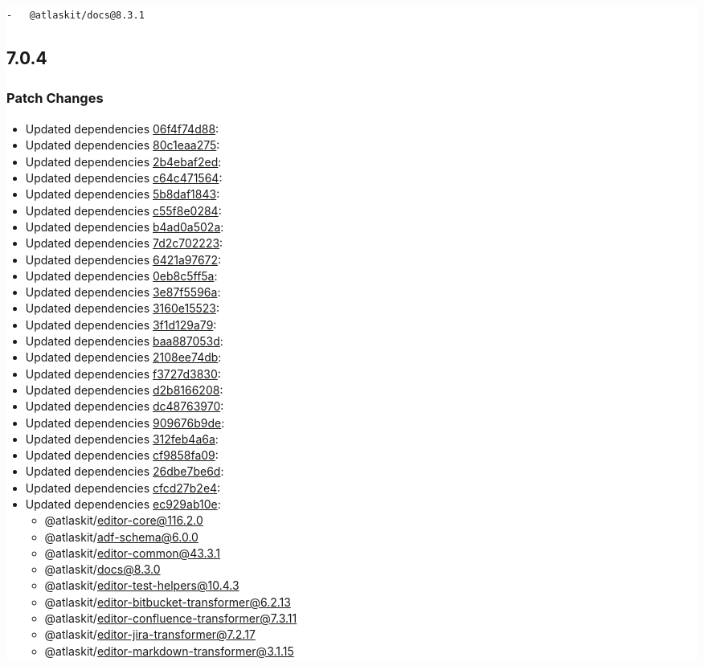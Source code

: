     -   @atlaskit/docs@8.3.1

## 7.0.4

### Patch Changes

-   Updated dependencies
    [06f4f74d88](https://bitbucket.org/atlassian/atlassian-frontend/commits/06f4f74d88):
-   Updated dependencies
    [80c1eaa275](https://bitbucket.org/atlassian/atlassian-frontend/commits/80c1eaa275):
-   Updated dependencies
    [2b4ebaf2ed](https://bitbucket.org/atlassian/atlassian-frontend/commits/2b4ebaf2ed):
-   Updated dependencies
    [c64c471564](https://bitbucket.org/atlassian/atlassian-frontend/commits/c64c471564):
-   Updated dependencies
    [5b8daf1843](https://bitbucket.org/atlassian/atlassian-frontend/commits/5b8daf1843):
-   Updated dependencies
    [c55f8e0284](https://bitbucket.org/atlassian/atlassian-frontend/commits/c55f8e0284):
-   Updated dependencies
    [b4ad0a502a](https://bitbucket.org/atlassian/atlassian-frontend/commits/b4ad0a502a):
-   Updated dependencies
    [7d2c702223](https://bitbucket.org/atlassian/atlassian-frontend/commits/7d2c702223):
-   Updated dependencies
    [6421a97672](https://bitbucket.org/atlassian/atlassian-frontend/commits/6421a97672):
-   Updated dependencies
    [0eb8c5ff5a](https://bitbucket.org/atlassian/atlassian-frontend/commits/0eb8c5ff5a):
-   Updated dependencies
    [3e87f5596a](https://bitbucket.org/atlassian/atlassian-frontend/commits/3e87f5596a):
-   Updated dependencies
    [3160e15523](https://bitbucket.org/atlassian/atlassian-frontend/commits/3160e15523):
-   Updated dependencies
    [3f1d129a79](https://bitbucket.org/atlassian/atlassian-frontend/commits/3f1d129a79):
-   Updated dependencies
    [baa887053d](https://bitbucket.org/atlassian/atlassian-frontend/commits/baa887053d):
-   Updated dependencies
    [2108ee74db](https://bitbucket.org/atlassian/atlassian-frontend/commits/2108ee74db):
-   Updated dependencies
    [f3727d3830](https://bitbucket.org/atlassian/atlassian-frontend/commits/f3727d3830):
-   Updated dependencies
    [d2b8166208](https://bitbucket.org/atlassian/atlassian-frontend/commits/d2b8166208):
-   Updated dependencies
    [dc48763970](https://bitbucket.org/atlassian/atlassian-frontend/commits/dc48763970):
-   Updated dependencies
    [909676b9de](https://bitbucket.org/atlassian/atlassian-frontend/commits/909676b9de):
-   Updated dependencies
    [312feb4a6a](https://bitbucket.org/atlassian/atlassian-frontend/commits/312feb4a6a):
-   Updated dependencies
    [cf9858fa09](https://bitbucket.org/atlassian/atlassian-frontend/commits/cf9858fa09):
-   Updated dependencies
    [26dbe7be6d](https://bitbucket.org/atlassian/atlassian-frontend/commits/26dbe7be6d):
-   Updated dependencies
    [cfcd27b2e4](https://bitbucket.org/atlassian/atlassian-frontend/commits/cfcd27b2e4):
-   Updated dependencies
    [ec929ab10e](https://bitbucket.org/atlassian/atlassian-frontend/commits/ec929ab10e):
    -   @atlaskit/editor-core@116.2.0
    -   @atlaskit/adf-schema@6.0.0
    -   @atlaskit/editor-common@43.3.1
    -   @atlaskit/docs@8.3.0
    -   @atlaskit/editor-test-helpers@10.4.3
    -   @atlaskit/editor-bitbucket-transformer@6.2.13
    -   @atlaskit/editor-confluence-transformer@7.3.11
    -   @atlaskit/editor-jira-transformer@7.2.17
    -   @atlaskit/editor-markdown-transformer@3.1.15